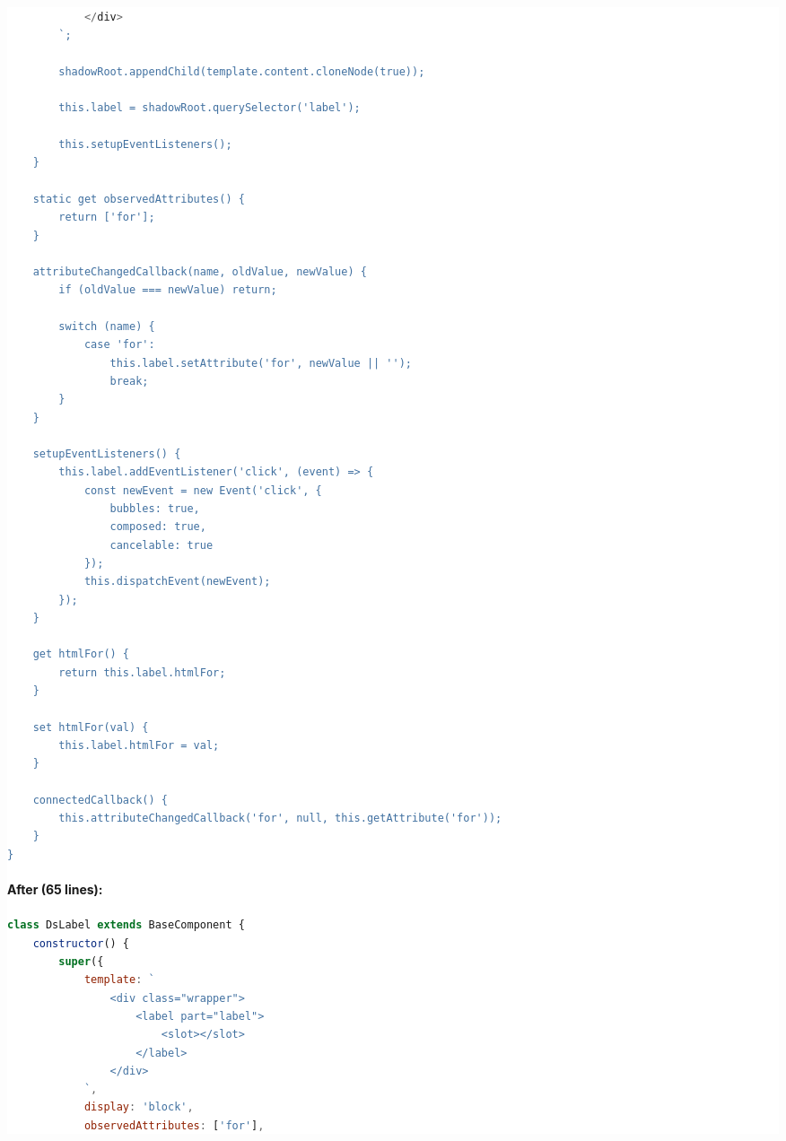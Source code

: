 ```javascript
            </div>
        `;
        
        shadowRoot.appendChild(template.content.cloneNode(true));
        
        this.label = shadowRoot.querySelector('label');
        
        this.setupEventListeners();
    }
    
    static get observedAttributes() {
        return ['for'];
    }
    
    attributeChangedCallback(name, oldValue, newValue) {
        if (oldValue === newValue) return;
        
        switch (name) {
            case 'for':
                this.label.setAttribute('for', newValue || '');
                break;
        }
    }
    
    setupEventListeners() {
        this.label.addEventListener('click', (event) => {
            const newEvent = new Event('click', {
                bubbles: true,
                composed: true,
                cancelable: true
            });
            this.dispatchEvent(newEvent);
        });
    }
    
    get htmlFor() {
        return this.label.htmlFor;
    }
    
    set htmlFor(val) {
        this.label.htmlFor = val;
    }
    
    connectedCallback() {
        this.attributeChangedCallback('for', null, this.getAttribute('for'));
    }
}
```

#### After (65 lines):
```javascript
class DsLabel extends BaseComponent {
    constructor() {
        super({
            template: `
                <div class="wrapper">
                    <label part="label">
                        <slot></slot>
                    </label>
                </div>
            `,
            display: 'block',
            observedAttributes: ['for'],
```